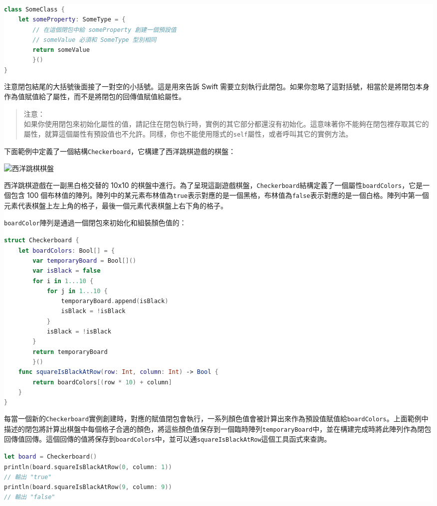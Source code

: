 ```swift
class SomeClass {
    let someProperty: SomeType = {
        // 在這個閉包中給 someProperty 創建一個預設值
        // someValue 必須和 SomeType 型別相同
        return someValue
        }()
}
```

注意閉包結尾的大括號後面接了一對空的小括號。這是用來告訴 Swift 需要立刻執行此閉包。如果你忽略了這對括號，相當於是將閉包本身作為值賦值給了屬性，而不是將閉包的回傳值賦值給屬性。

>注意：  
如果你使用閉包來初始化屬性的值，請記住在閉包執行時，實例的其它部分都還沒有初始化。這意味著你不能夠在閉包裡存取其它的屬性，就算這個屬性有預設值也不允許。同樣，你也不能使用隱式的`self`屬性，或者呼叫其它的實例方法。

下面範例中定義了一個結構`Checkerboard`，它構建了西洋跳棋遊戲的棋盤：

![西洋跳棋棋盤](https://developer.apple.com/library/prerelease/ios/documentation/swift/conceptual/swift_programming_language/Art/checkersBoard_2x.png)

西洋跳棋遊戲在一副黑白格交替的 10x10 的棋盤中進行。為了呈現這副遊戲棋盤，`Checkerboard`結構定義了一個屬性`boardColors`，它是一個包含 100 個布林值的陣列。陣列中的某元素布林值為`true`表示對應的是一個黑格，布林值為`false`表示對應的是一個白格。陣列中第一個元素代表棋盤上左上角的格子，最後一個元素代表棋盤上右下角的格子。

`boardColor`陣列是通過一個閉包來初始化和組裝顏色值的：

```swift
struct Checkerboard {
    let boardColors: Bool[] = {
        var temporaryBoard = Bool[]()
        var isBlack = false
        for i in 1...10 {
            for j in 1...10 {
                temporaryBoard.append(isBlack)
                isBlack = !isBlack
            }
            isBlack = !isBlack
        }
        return temporaryBoard
        }()
    func squareIsBlackAtRow(row: Int, column: Int) -> Bool {
        return boardColors[(row * 10) + column]
    }
}
```

每當一個新的`Checkerboard`實例創建時，對應的賦值閉包會執行，一系列顏色值會被計算出來作為預設值賦值給`boardColors`。上面範例中描述的閉包將計算出棋盤中每個格子合適的顏色，將這些顏色值保存到一個臨時陣列`temporaryBoard`中，並在構建完成時將此陣列作為閉包回傳值回傳。這個回傳的值將保存到`boardColors`中，並可以通`squareIsBlackAtRow`這個工具函式來查詢。

```swift
let board = Checkerboard()
println(board.squareIsBlackAtRow(0, column: 1))
// 輸出 "true"
println(board.squareIsBlackAtRow(9, column: 9))
// 輸出 "false"
```